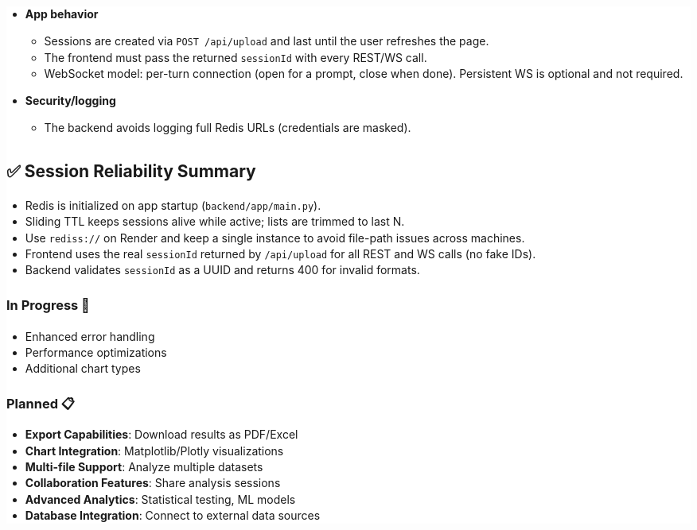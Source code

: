 - **App behavior**
  - Sessions are created via `POST /api/upload` and last until the user refreshes the page.
  - The frontend must pass the returned `sessionId` with every REST/WS call.
  - WebSocket model: per-turn connection (open for a prompt, close when done). Persistent WS is optional and not required.

- **Security/logging**
  - The backend avoids logging full Redis URLs (credentials are masked).

## ✅ Session Reliability Summary

- Redis is initialized on app startup (`backend/app/main.py`).
- Sliding TTL keeps sessions alive while active; lists are trimmed to last N.
- Use `rediss://` on Render and keep a single instance to avoid file-path issues across machines.
- Frontend uses the real `sessionId` returned by `/api/upload` for all REST and WS calls (no fake IDs).
- Backend validates `sessionId` as a UUID and returns 400 for invalid formats.

### In Progress 🔄
- Enhanced error handling
- Performance optimizations
- Additional chart types

### Planned 📋
- **Export Capabilities**: Download results as PDF/Excel
- **Chart Integration**: Matplotlib/Plotly visualizations
- **Multi-file Support**: Analyze multiple datasets
- **Collaboration Features**: Share analysis sessions
- **Advanced Analytics**: Statistical testing, ML models
- **Database Integration**: Connect to external data sources
